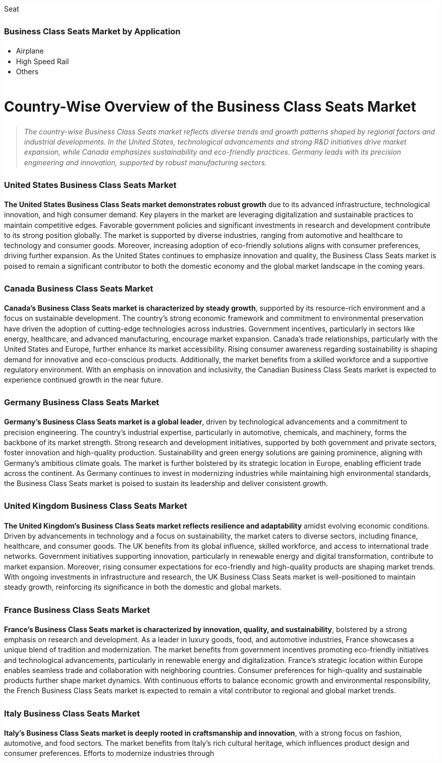 Seat</li></ul><h3>Business Class Seats Market by Application</h3><ul><li>Airplane</li><li>High Speed Rail</li><li>Others</li></ul><h1><span class="">Country-Wise Overview of the Business Class Seats Market<br /></span></h1><blockquote><p><em><span class="">The country-wise Business Class Seats market reflects diverse trends and growth patterns shaped by regional factors and industrial developments. In the United States, technological advancements and strong R&amp;D initiatives drive market expansion, while Canada emphasizes sustainability and eco-friendly practices. Germany leads with its precision engineering and innovation, supported by robust manufacturing sectors.</span></em></p></blockquote><h3><strong>United States Business Class Seats Market</strong></h3><p><strong>The United States Business Class Seats market demonstrates robust growth</strong> due to its advanced infrastructure, technological innovation, and high consumer demand. Key players in the market are leveraging digitalization and sustainable practices to maintain competitive edges. Favorable government policies and significant investments in research and development contribute to its strong position globally. The market is supported by diverse industries, ranging from automotive and healthcare to technology and consumer goods. Moreover, increasing adoption of eco-friendly solutions aligns with consumer preferences, driving further expansion. As the United States continues to emphasize innovation and quality, the Business Class Seats market is poised to remain a significant contributor to both the domestic economy and the global market landscape in the coming years.</p><h3><strong>Canada Business Class Seats Market</strong></h3><p><strong>Canada&rsquo;s Business Class Seats market is characterized by steady growth</strong>, supported by its resource-rich environment and a focus on sustainable development. The country&rsquo;s strong economic framework and commitment to environmental preservation have driven the adoption of cutting-edge technologies across industries. Government incentives, particularly in sectors like energy, healthcare, and advanced manufacturing, encourage market expansion. Canada&rsquo;s trade relationships, particularly with the United States and Europe, further enhance its market accessibility. Rising consumer awareness regarding sustainability is shaping demand for innovative and eco-conscious products. Additionally, the market benefits from a skilled workforce and a supportive regulatory environment. With an emphasis on innovation and inclusivity, the Canadian Business Class Seats market is expected to experience continued growth in the near future.</p><h3><strong>Germany Business Class Seats Market</strong></h3><p><strong>Germany&rsquo;s Business Class Seats market is a global leader</strong>, driven by technological advancements and a commitment to precision engineering. The country&rsquo;s industrial expertise, particularly in automotive, chemicals, and machinery, forms the backbone of its market strength. Strong research and development initiatives, supported by both government and private sectors, foster innovation and high-quality production. Sustainability and green energy solutions are gaining prominence, aligning with Germany&rsquo;s ambitious climate goals. The market is further bolstered by its strategic location in Europe, enabling efficient trade across the continent. As Germany continues to invest in modernizing industries while maintaining high environmental standards, the Business Class Seats market is poised to sustain its leadership and deliver consistent growth.</p><h3><strong>United Kingdom Business Class Seats Market</strong></h3><p><strong>The United Kingdom&rsquo;s Business Class Seats market reflects resilience and adaptability</strong> amidst evolving economic conditions. Driven by advancements in technology and a focus on sustainability, the market caters to diverse sectors, including finance, healthcare, and consumer goods. The UK benefits from its global influence, skilled workforce, and access to international trade networks. Government initiatives supporting innovation, particularly in renewable energy and digital transformation, contribute to market expansion. Moreover, rising consumer expectations for eco-friendly and high-quality products are shaping market trends. With ongoing investments in infrastructure and research, the UK Business Class Seats market is well-positioned to maintain steady growth, reinforcing its significance in both the domestic and global markets.</p><h3><strong>France Business Class Seats Market</strong></h3><p><strong>France&rsquo;s Business Class Seats market is characterized by innovation, quality, and sustainability</strong>, bolstered by a strong emphasis on research and development. As a leader in luxury goods, food, and automotive industries, France showcases a unique blend of tradition and modernization. The market benefits from government incentives promoting eco-friendly initiatives and technological advancements, particularly in renewable energy and digitalization. France&rsquo;s strategic location within Europe enables seamless trade and collaboration with neighboring countries. Consumer preferences for high-quality and sustainable products further shape market dynamics. With continuous efforts to balance economic growth and environmental responsibility, the French Business Class Seats market is expected to remain a vital contributor to regional and global market trends.</p><h3><strong>Italy Business Class Seats Market</strong></h3><p><strong>Italy&rsquo;s Business Class Seats market is deeply rooted in craftsmanship and innovation</strong>, with a strong focus on fashion, automotive, and food sectors. The market benefits from Italy&rsquo;s rich cultural heritage, which influences product design and consumer preferences. Efforts to modernize industries through